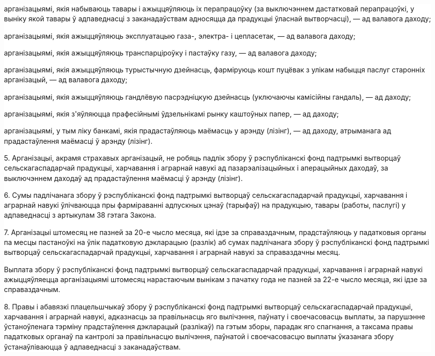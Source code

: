 арганізацыямі, якія набываюць тавары і ажыццяўляюць іх перапрацоўку (за
выключэннем дастатковай перапрацоўкі, у выніку якой тавары ў
адпаведнасці з заканадаўствам адносяцца да прадукцыі ўласнай
вытворчасці), — ад валавога даходу;

арганізацыямі, якія ажыццяўляюць эксплуатацыю газа-, электра- і
цепласетак, — ад валавога даходу;

арганізацыямі, якія ажыццяўляюць транспарціроўку і пастаўку газу, — ад
валавога даходу;

арганізацыямі, якія ажыццяўляюць турыстычную дзейнасць, фарміруюць кошт
пуцёвак з улікам набыцця паслуг старонніх арганізацый, — ад валавога
даходу;

арганізацыямі, якія ажыццяўляюць гандлёвую пасрэдніцкую дзейнасць
(уключаючы камісійны гандаль), — ад даходу;

арганізацыямі, якія з'яўляюцца прафесійнымі ўдзельнікамі рынку каштоўных
папер, — ад даходу;

арганізацыямі, у тым ліку банкамі, якія прадастаўляюць маёмасць у арэнду
(лізінг), — ад даходу, атрыманага ад прадастаўлення маёмасці ў арэнду
(лізінг).

5\. Арганізацыі, акрамя страхавых арганізацый, не робяць падлік збору ў
рэспубліканскі фонд падтрымкі вытворцаў сельскагаспадарчай прадукцыі,
харчавання і аграрнай навукі ад пазарэалізацыйных і аперацыйных
даходаў, за выключэннем даходаў ад прадастаўлення маёмасці ў
арэнду (лізінг).

6\. Сумы падлічанага збору ў рэспубліканскі фонд падтрымкі вытворцаў
сельскагаспадарчай прадукцыі, харчавання і аграрнай навукі
ўлічваюцца пры фарміраванні адпускных цэнаў (тарыфаў) на
прадукцыю, тавары (работы, паслугі) у адпаведнасці з артыкулам 38
гэтага Закона.

7\. Арганізацыі штомесяц не пазней за 20-е чысло месяца, які ідзе за
справаздачным, прадстаўляюць у падатковыя органы па месцы пастаноўкі
на ўлік падатковую дэкларацыю (разлік) аб сумах падлічанага збору ў
рэспубліканскі фонд падтрымкі вытворцаў сельскагаспадарчай
прадукцыі, харчавання і аграрнай навукі за справаздачны месяц.

Выплата збору ў рэспубліканскі фонд падтрымкі вытворцаў
сельскагаспадарчай прадукцыі, харчавання і аграрнай
навукі ажыццяўляецца арганізацыямі штомесяц нарастаючым вынікам з
пачатку года не пазней за 22-е чысло месяца, які ідзе за
справаздачным.

8\. Правы і абавязкі плацельшчыкаў збору ў рэспубліканскі фонд падтрымкі
вытворцаў сельскагаспадарчай прадукцыі, харчавання і аграрнай навукі,
адказнасць за правільнасць яго вылічэння, паўнату і своечасовасць
выплаты, за парушэнне ўстаноўленага тэрміну прадстаўлення дэкларацый
(разлікаў) па гэтым зборы, парадак яго спагнання, а таксама правы
падатковых органаў па кантролі за правільнасцю вылічэння,
паўнатой і своечасовасцю выплаты ўказанага збору ўстанаўліваюцца
ў адпаведнасці з заканадаўствам.
